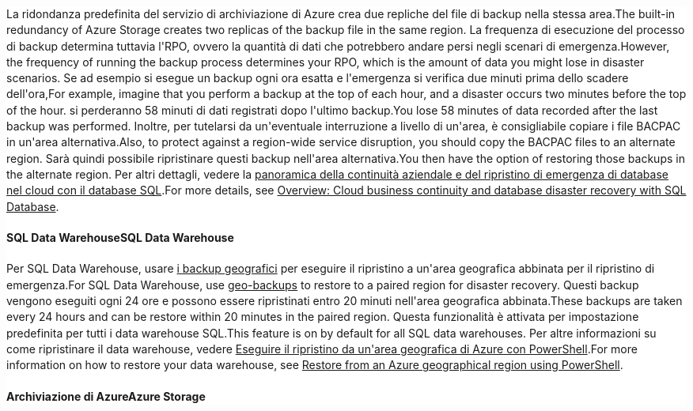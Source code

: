 <span data-ttu-id="3a4e9-271">La ridondanza predefinita del servizio di archiviazione di Azure crea due repliche del file di backup nella stessa area.</span><span class="sxs-lookup"><span data-stu-id="3a4e9-271">The built-in redundancy of Azure Storage creates two replicas of the backup file in the same region.</span></span> <span data-ttu-id="3a4e9-272">La frequenza di esecuzione del processo di backup determina tuttavia l'RPO, ovvero la quantità di dati che potrebbero andare persi negli scenari di emergenza.</span><span class="sxs-lookup"><span data-stu-id="3a4e9-272">However, the frequency of running the backup process determines your RPO, which is the amount of data you might lose in disaster scenarios.</span></span> <span data-ttu-id="3a4e9-273">Se ad esempio si esegue un backup ogni ora esatta e l'emergenza si verifica due minuti prima dello scadere dell'ora,</span><span class="sxs-lookup"><span data-stu-id="3a4e9-273">For example, imagine that you perform a backup at the top of each hour, and a disaster occurs two minutes before the top of the hour.</span></span> <span data-ttu-id="3a4e9-274">si perderanno 58 minuti di dati registrati dopo l'ultimo backup.</span><span class="sxs-lookup"><span data-stu-id="3a4e9-274">You lose 58 minutes of data recorded after the last backup was performed.</span></span> <span data-ttu-id="3a4e9-275">Inoltre, per tutelarsi da un'eventuale interruzione a livello di un'area, è consigliabile copiare i file BACPAC in un'area alternativa.</span><span class="sxs-lookup"><span data-stu-id="3a4e9-275">Also, to protect against a region-wide service disruption, you should copy the BACPAC files to an alternate region.</span></span> <span data-ttu-id="3a4e9-276">Sarà quindi possibile ripristinare questi backup nell'area alternativa.</span><span class="sxs-lookup"><span data-stu-id="3a4e9-276">You then have the option of restoring those backups in the alternate region.</span></span> <span data-ttu-id="3a4e9-277">Per altri dettagli, vedere la [panoramica della continuità aziendale e del ripristino di emergenza di database nel cloud con il database SQL](/azure/sql-database/sql-database-business-continuity/).</span><span class="sxs-lookup"><span data-stu-id="3a4e9-277">For more details, see [Overview: Cloud business continuity and database disaster recovery with SQL Database](/azure/sql-database/sql-database-business-continuity/).</span></span>

#### <a name="sql-data-warehouse"></a><span data-ttu-id="3a4e9-278">SQL Data Warehouse</span><span class="sxs-lookup"><span data-stu-id="3a4e9-278">SQL Data Warehouse</span></span>

<span data-ttu-id="3a4e9-279">Per SQL Data Warehouse, usare [i backup geografici](/azure/sql-data-warehouse/backup-and-restore#geo-backups) per eseguire il ripristino a un'area geografica abbinata per il ripristino di emergenza.</span><span class="sxs-lookup"><span data-stu-id="3a4e9-279">For SQL Data Warehouse, use [geo-backups](/azure/sql-data-warehouse/backup-and-restore#geo-backups) to restore to a paired region for disaster recovery.</span></span> <span data-ttu-id="3a4e9-280">Questi backup vengono eseguiti ogni 24 ore e possono essere ripristinati entro 20 minuti nell'area geografica abbinata.</span><span class="sxs-lookup"><span data-stu-id="3a4e9-280">These backups are taken every 24 hours and can be restore within 20 minutes in the paired region.</span></span> <span data-ttu-id="3a4e9-281">Questa funzionalità è attivata per impostazione predefinita per tutti i data warehouse SQL.</span><span class="sxs-lookup"><span data-stu-id="3a4e9-281">This feature is on by default for all SQL data warehouses.</span></span> <span data-ttu-id="3a4e9-282">Per altre informazioni su come ripristinare il data warehouse, vedere [Eseguire il ripristino da un'area geografica di Azure con PowerShell](/azure/sql-data-warehouse/sql-data-warehouse-restore#restore-from-an-azure-geographical-region-using-powershell).</span><span class="sxs-lookup"><span data-stu-id="3a4e9-282">For more information on how to restore your data warehouse, see [Restore from an Azure geographical region using PowerShell](/azure/sql-data-warehouse/sql-data-warehouse-restore#restore-from-an-azure-geographical-region-using-powershell).</span></span>

#### <a name="azure-storage"></a><span data-ttu-id="3a4e9-283">Archiviazione di Azure</span><span class="sxs-lookup"><span data-stu-id="3a4e9-283">Azure Storage</span></span>
